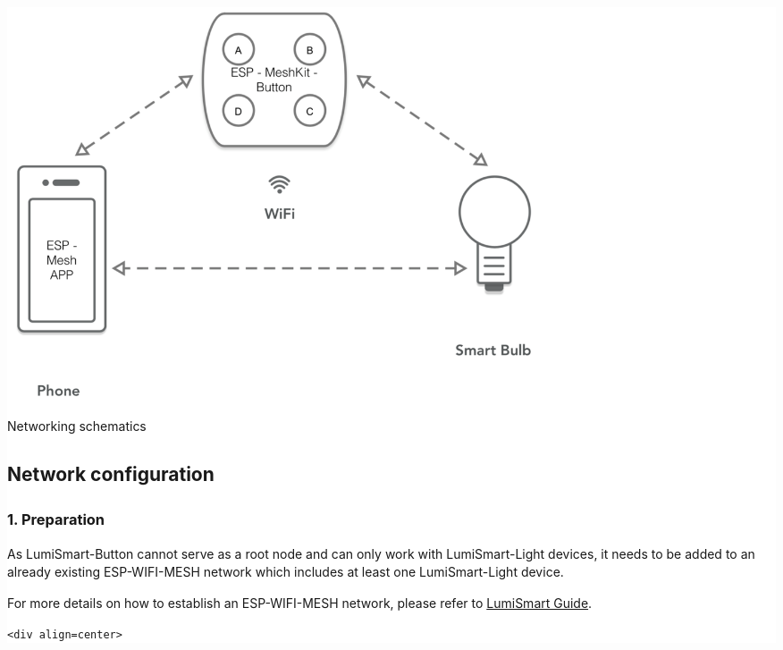 <img src="docs/_static/zh_CN/interaction_diagram.png" width="600">
<p> Networking schematics </p>
</div>

## Network configuration

### 1. Preparation

As LumiSmart-Button cannot serve as a root node and can only work with LumiSmart-Light devices, it needs to be added to an already existing ESP-WIFI-MESH network which includes at least one LumiSmart-Light device.

For more details on how to establish an ESP-WIFI-MESH network, please refer to [LumiSmart Guide](../README.md).

    <div align=center>